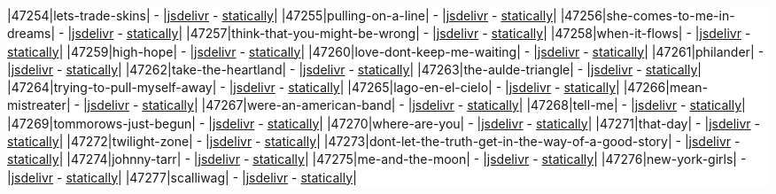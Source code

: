 |47254|lets-trade-skins| - |[jsdelivr](https://cdn.jsdelivr.net/gh/dbchord/c6-3-6/45001-50000/47001-47500/lets-trade-skins.png) - [statically](https://cdn.statically.io/gh/dbchord/c6-3-6/i/45001-50000/47001-47500/lets-trade-skins.png)|
|47255|pulling-on-a-line| - |[jsdelivr](https://cdn.jsdelivr.net/gh/dbchord/c6-3-6/45001-50000/47001-47500/pulling-on-a-line.png) - [statically](https://cdn.statically.io/gh/dbchord/c6-3-6/i/45001-50000/47001-47500/pulling-on-a-line.png)|
|47256|she-comes-to-me-in-dreams| - |[jsdelivr](https://cdn.jsdelivr.net/gh/dbchord/c6-3-6/45001-50000/47001-47500/she-comes-to-me-in-dreams.png) - [statically](https://cdn.statically.io/gh/dbchord/c6-3-6/i/45001-50000/47001-47500/she-comes-to-me-in-dreams.png)|
|47257|think-that-you-might-be-wrong| - |[jsdelivr](https://cdn.jsdelivr.net/gh/dbchord/c6-3-6/45001-50000/47001-47500/think-that-you-might-be-wrong.png) - [statically](https://cdn.statically.io/gh/dbchord/c6-3-6/i/45001-50000/47001-47500/think-that-you-might-be-wrong.png)|
|47258|when-it-flows| - |[jsdelivr](https://cdn.jsdelivr.net/gh/dbchord/c6-3-6/45001-50000/47001-47500/when-it-flows.png) - [statically](https://cdn.statically.io/gh/dbchord/c6-3-6/i/45001-50000/47001-47500/when-it-flows.png)|
|47259|high-hope| - |[jsdelivr](https://cdn.jsdelivr.net/gh/dbchord/c6-3-6/45001-50000/47001-47500/high-hope.png) - [statically](https://cdn.statically.io/gh/dbchord/c6-3-6/i/45001-50000/47001-47500/high-hope.png)|
|47260|love-dont-keep-me-waiting| - |[jsdelivr](https://cdn.jsdelivr.net/gh/dbchord/c6-3-6/45001-50000/47001-47500/love-dont-keep-me-waiting.png) - [statically](https://cdn.statically.io/gh/dbchord/c6-3-6/i/45001-50000/47001-47500/love-dont-keep-me-waiting.png)|
|47261|philander| - |[jsdelivr](https://cdn.jsdelivr.net/gh/dbchord/c6-3-6/45001-50000/47001-47500/philander.png) - [statically](https://cdn.statically.io/gh/dbchord/c6-3-6/i/45001-50000/47001-47500/philander.png)|
|47262|take-the-heartland| - |[jsdelivr](https://cdn.jsdelivr.net/gh/dbchord/c6-3-6/45001-50000/47001-47500/take-the-heartland.png) - [statically](https://cdn.statically.io/gh/dbchord/c6-3-6/i/45001-50000/47001-47500/take-the-heartland.png)|
|47263|the-aulde-triangle| - |[jsdelivr](https://cdn.jsdelivr.net/gh/dbchord/c6-3-6/45001-50000/47001-47500/the-aulde-triangle.png) - [statically](https://cdn.statically.io/gh/dbchord/c6-3-6/i/45001-50000/47001-47500/the-aulde-triangle.png)|
|47264|trying-to-pull-myself-away| - |[jsdelivr](https://cdn.jsdelivr.net/gh/dbchord/c6-3-6/45001-50000/47001-47500/trying-to-pull-myself-away.png) - [statically](https://cdn.statically.io/gh/dbchord/c6-3-6/i/45001-50000/47001-47500/trying-to-pull-myself-away.png)|
|47265|lago-en-el-cielo| - |[jsdelivr](https://cdn.jsdelivr.net/gh/dbchord/c6-3-6/45001-50000/47001-47500/lago-en-el-cielo.png) - [statically](https://cdn.statically.io/gh/dbchord/c6-3-6/i/45001-50000/47001-47500/lago-en-el-cielo.png)|
|47266|mean-mistreater| - |[jsdelivr](https://cdn.jsdelivr.net/gh/dbchord/c6-3-6/45001-50000/47001-47500/mean-mistreater.png) - [statically](https://cdn.statically.io/gh/dbchord/c6-3-6/i/45001-50000/47001-47500/mean-mistreater.png)|
|47267|were-an-american-band| - |[jsdelivr](https://cdn.jsdelivr.net/gh/dbchord/c6-3-6/45001-50000/47001-47500/were-an-american-band.png) - [statically](https://cdn.statically.io/gh/dbchord/c6-3-6/i/45001-50000/47001-47500/were-an-american-band.png)|
|47268|tell-me| - |[jsdelivr](https://cdn.jsdelivr.net/gh/dbchord/c6-3-6/45001-50000/47001-47500/tell-me.png) - [statically](https://cdn.statically.io/gh/dbchord/c6-3-6/i/45001-50000/47001-47500/tell-me.png)|
|47269|tommorows-just-begun| - |[jsdelivr](https://cdn.jsdelivr.net/gh/dbchord/c6-3-6/45001-50000/47001-47500/tommorows-just-begun.png) - [statically](https://cdn.statically.io/gh/dbchord/c6-3-6/i/45001-50000/47001-47500/tommorows-just-begun.png)|
|47270|where-are-you| - |[jsdelivr](https://cdn.jsdelivr.net/gh/dbchord/c6-3-6/45001-50000/47001-47500/where-are-you.png) - [statically](https://cdn.statically.io/gh/dbchord/c6-3-6/i/45001-50000/47001-47500/where-are-you.png)|
|47271|that-day| - |[jsdelivr](https://cdn.jsdelivr.net/gh/dbchord/c6-3-6/45001-50000/47001-47500/that-day.png) - [statically](https://cdn.statically.io/gh/dbchord/c6-3-6/i/45001-50000/47001-47500/that-day.png)|
|47272|twilight-zone| - |[jsdelivr](https://cdn.jsdelivr.net/gh/dbchord/c6-3-6/45001-50000/47001-47500/twilight-zone.png) - [statically](https://cdn.statically.io/gh/dbchord/c6-3-6/i/45001-50000/47001-47500/twilight-zone.png)|
|47273|dont-let-the-truth-get-in-the-way-of-a-good-story| - |[jsdelivr](https://cdn.jsdelivr.net/gh/dbchord/c6-3-6/45001-50000/47001-47500/dont-let-the-truth-get-in-the-way-of-a-good-story.png) - [statically](https://cdn.statically.io/gh/dbchord/c6-3-6/i/45001-50000/47001-47500/dont-let-the-truth-get-in-the-way-of-a-good-story.png)|
|47274|johnny-tarr| - |[jsdelivr](https://cdn.jsdelivr.net/gh/dbchord/c6-3-6/45001-50000/47001-47500/johnny-tarr.png) - [statically](https://cdn.statically.io/gh/dbchord/c6-3-6/i/45001-50000/47001-47500/johnny-tarr.png)|
|47275|me-and-the-moon| - |[jsdelivr](https://cdn.jsdelivr.net/gh/dbchord/c6-3-6/45001-50000/47001-47500/me-and-the-moon.png) - [statically](https://cdn.statically.io/gh/dbchord/c6-3-6/i/45001-50000/47001-47500/me-and-the-moon.png)|
|47276|new-york-girls| - |[jsdelivr](https://cdn.jsdelivr.net/gh/dbchord/c6-3-6/45001-50000/47001-47500/new-york-girls.png) - [statically](https://cdn.statically.io/gh/dbchord/c6-3-6/i/45001-50000/47001-47500/new-york-girls.png)|
|47277|scalliwag| - |[jsdelivr](https://cdn.jsdelivr.net/gh/dbchord/c6-3-6/45001-50000/47001-47500/scalliwag.png) - [statically](https://cdn.statically.io/gh/dbchord/c6-3-6/i/45001-50000/47001-47500/scalliwag.png)|